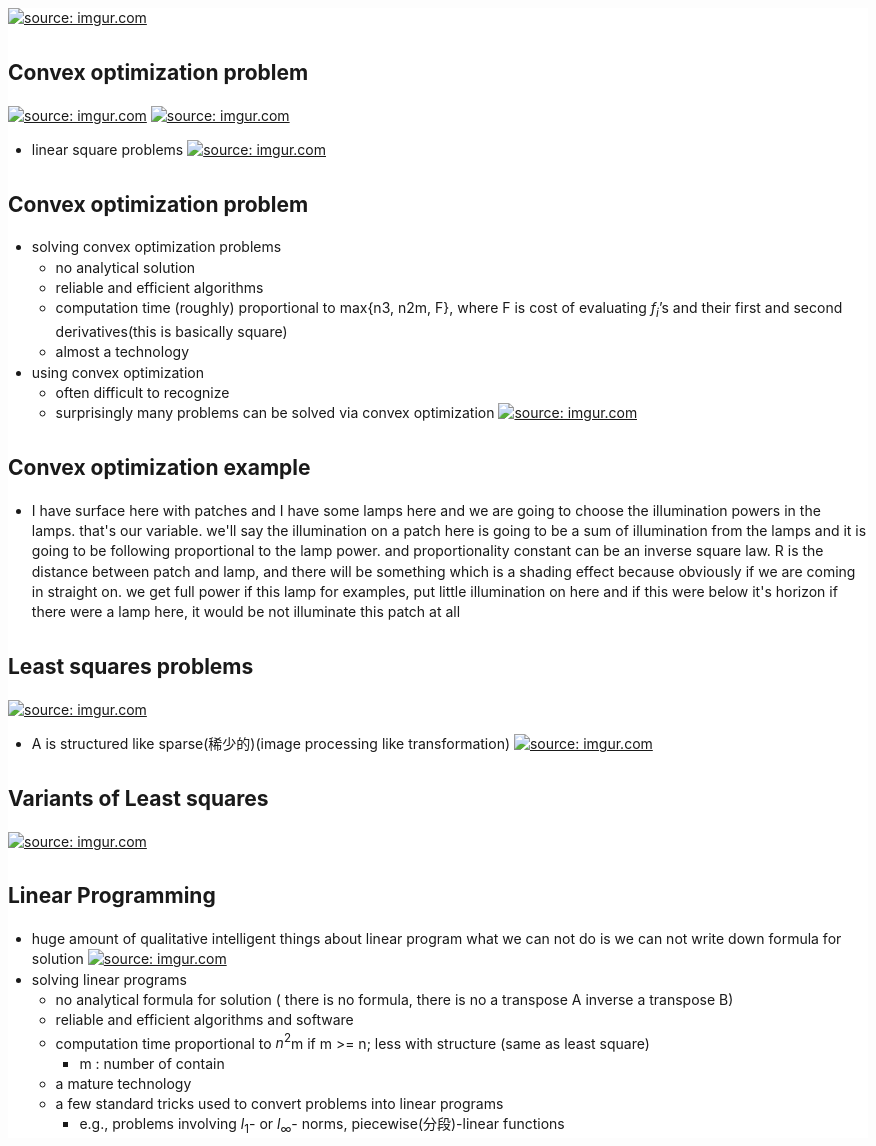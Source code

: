 <a href="https://postimg.cc/q6CTxK0g"><img src="https://i.postimg.cc/5ys215R5/convex-upward-function.png" width="700px" title="source: imgur.com" /><a>

## Convex optimization problem
<a href="https://postimg.cc/LhHRqJr9"><img src="https://i.postimg.cc/zDhfcW7g/Capture.png" width="700px" title="source: imgur.com" /><a>
<a href="https://postimg.cc/ygCfJSx7"><img src="https://i.postimg.cc/FR7wByQk/Capture.png" width="700px" title="source: imgur.com" /><a>
- linear square problems
<a href="https://postimg.cc/zyXYB6Mx"><img src="https://i.postimg.cc/x1LfsSPV/Capture.png" width="700px" title="source: imgur.com" /><a>

## Convex optimization problem
- solving convex optimization problems
  - no analytical solution
  - reliable and efficient algorithms
  - computation time (roughly) proportional to max{n3, n2m, F}, where F is cost of evaluating $f_i$’s and their first and second derivatives(this is basically square)
  - almost a technology
- using convex optimization
  - often difficult to recognize
  - surprisingly many problems can be solved via convex optimization
<a href="https://postimg.cc/ZBryRWvt"><img src="https://i.postimg.cc/B6z5mDq6/Capture.png" width="700px" title="source: imgur.com" /><a>

## Convex optimization example
- I have surface here with patches and I have some lamps here and we are going to choose the illumination powers in the lamps. that's our variable. we'll say the illumination on a patch here is going to be a sum of illumination from the lamps and it is going to be following proportional to the lamp power. and proportionality constant can be an inverse square law. R is the distance between patch and lamp, and there will be something which is a shading effect because obviously if we are coming in straight on. we get full power if this lamp for examples, put little illumination on here and if this were below it's horizon if there were a lamp here, it would be not illuminate this patch at all


## Least squares problems
<a href="https://postimg.cc/R625PTMK"><img src="https://i.postimg.cc/Vvkfk7pG/Capture.png" width="700px" title="source: imgur.com" /><a>
- A is structured like sparse(稀少的)(image processing like transformation)
<a href="https://postimg.cc/R625PTMK"><img src="https://i.postimg.cc/Vvkfk7pG/Capture.png" width="700px" title="source: imgur.com" /><a>


## Variants of Least squares
<a href="https://postimg.cc/9wzPfGT8"><img src="https://i.postimg.cc/prJsqCdH/Capture.png" width="700px" title="source: imgur.com" /><a>

## Linear Programming
- huge amount of qualitative intelligent things about linear program what we can not do is we can not write down formula for solution
<a href="https://postimg.cc/XB8vthXt"><img src="https://i.postimg.cc/xqrbNVQj/Capture.png" width="700px" title="source: imgur.com" /><a>
- solving linear programs
  - no analytical formula for solution ( there is no formula, there is no a transpose A inverse a transpose B)
  - reliable and efficient algorithms and software
  - computation time proportional to $n^2$m if m >= n; less with structure (same as least square)
    - m : number of contain
  - a mature technology
  - a few standard tricks used to convert problems into linear programs
    - e.g., problems involving $l_1$- or $l_∞$- norms, piecewise(分段)-linear functions

